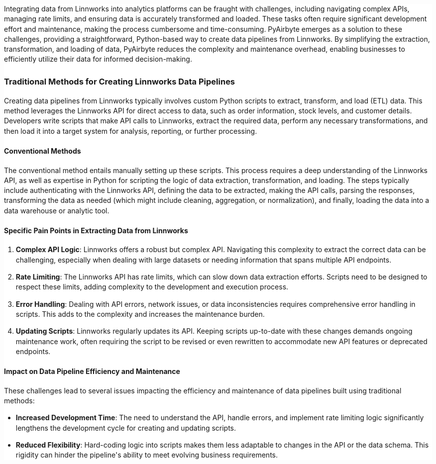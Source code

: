 Integrating data from Linnworks into analytics platforms can be fraught with challenges, including navigating complex APIs, managing rate limits, and ensuring data is accurately transformed and loaded. These tasks often require significant development effort and maintenance, making the process cumbersome and time-consuming. PyAirbyte emerges as a solution to these challenges, providing a straightforward, Python-based way to create data pipelines from Linnworks. By simplifying the extraction, transformation, and loading of data, PyAirbyte reduces the complexity and maintenance overhead, enabling businesses to efficiently utilize their data for informed decision-making.

### Traditional Methods for Creating Linnworks Data Pipelines

Creating data pipelines from Linnworks typically involves custom Python scripts to extract, transform, and load (ETL) data. This method leverages the Linnworks API for direct access to data, such as order information, stock levels, and customer details. Developers write scripts that make API calls to Linnworks, extract the required data, perform any necessary transformations, and then load it into a target system for analysis, reporting, or further processing.

#### Conventional Methods

The conventional method entails manually setting up these scripts. This process requires a deep understanding of the Linnworks API, as well as expertise in Python for scripting the logic of data extraction, transformation, and loading. The steps typically include authenticating with the Linnworks API, defining the data to be extracted, making the API calls, parsing the responses, transforming the data as needed (which might include cleaning, aggregation, or normalization), and finally, loading the data into a data warehouse or analytic tool.

#### Specific Pain Points in Extracting Data from Linnworks

1. **Complex API Logic**: Linnworks offers a robust but complex API. Navigating this complexity to extract the correct data can be challenging, especially when dealing with large datasets or needing information that spans multiple API endpoints.
   
2. **Rate Limiting**: The Linnworks API has rate limits, which can slow down data extraction efforts. Scripts need to be designed to respect these limits, adding complexity to the development and execution process.

3. **Error Handling**: Dealing with API errors, network issues, or data inconsistencies requires comprehensive error handling in scripts. This adds to the complexity and increases the maintenance burden.

4. **Updating Scripts**: Linnworks regularly updates its API. Keeping scripts up-to-date with these changes demands ongoing maintenance work, often requiring the script to be revised or even rewritten to accommodate new API features or deprecated endpoints.

#### Impact on Data Pipeline Efficiency and Maintenance

These challenges lead to several issues impacting the efficiency and maintenance of data pipelines built using traditional methods:

- **Increased Development Time**: The need to understand the API, handle errors, and implement rate limiting logic significantly lengthens the development cycle for creating and updating scripts.

- **Reduced Flexibility**: Hard-coding logic into scripts makes them less adaptable to changes in the API or the data schema. This rigidity can hinder the pipeline's ability to meet evolving business requirements.
